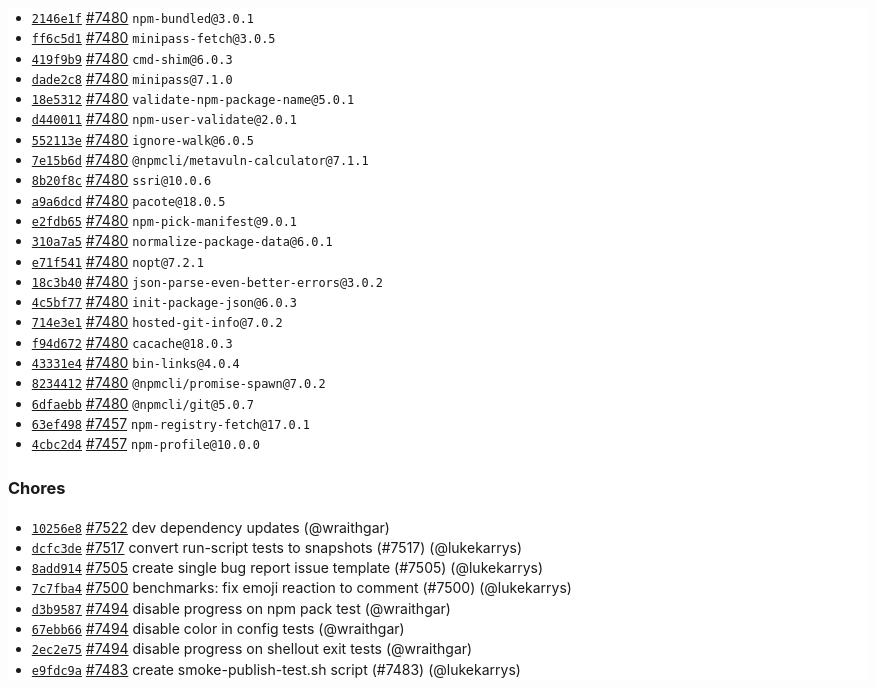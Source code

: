 * [`2146e1f`](https://github.com/npm/cli/commit/2146e1f83ae94debecfaf08ef32e319c02223c12) [#7480](https://github.com/npm/cli/pull/7480) `npm-bundled@3.0.1`
* [`ff6c5d1`](https://github.com/npm/cli/commit/ff6c5d161b52e8961e0c2ebf0467bc1382ef72d2) [#7480](https://github.com/npm/cli/pull/7480) `minipass-fetch@3.0.5`
* [`419f9b9`](https://github.com/npm/cli/commit/419f9b9d9d6806d56b68d96bd50f7d25274a8f48) [#7480](https://github.com/npm/cli/pull/7480) `cmd-shim@6.0.3`
* [`dade2c8`](https://github.com/npm/cli/commit/dade2c88d23289d57351d614feaa876d9e1e17f4) [#7480](https://github.com/npm/cli/pull/7480) `minipass@7.1.0`
* [`18e5312`](https://github.com/npm/cli/commit/18e53129f0f3a19725e377b336336aa85ade3ba5) [#7480](https://github.com/npm/cli/pull/7480) `validate-npm-package-name@5.0.1`
* [`d440011`](https://github.com/npm/cli/commit/d44001164f66d15daa3fd27da004194478b7c99c) [#7480](https://github.com/npm/cli/pull/7480) `npm-user-validate@2.0.1`
* [`552113e`](https://github.com/npm/cli/commit/552113e7a663efdcebfcbcc6148b1d51be55596b) [#7480](https://github.com/npm/cli/pull/7480) `ignore-walk@6.0.5`
* [`7e15b6d`](https://github.com/npm/cli/commit/7e15b6d56abbf47456c12fa2d5688d5d187a0ae7) [#7480](https://github.com/npm/cli/pull/7480) `@npmcli/metavuln-calculator@7.1.1`
* [`8b20f8c`](https://github.com/npm/cli/commit/8b20f8c8ba70e43ad222538fc396dedb071b1680) [#7480](https://github.com/npm/cli/pull/7480) `ssri@10.0.6`
* [`a9a6dcd`](https://github.com/npm/cli/commit/a9a6dcd4427ec82e491a2cad5672d8183e12180f) [#7480](https://github.com/npm/cli/pull/7480) `pacote@18.0.5`
* [`e2fdb65`](https://github.com/npm/cli/commit/e2fdb651cda9ec603f009f5713a5a2b489d49e15) [#7480](https://github.com/npm/cli/pull/7480) `npm-pick-manifest@9.0.1`
* [`310a7a5`](https://github.com/npm/cli/commit/310a7a5583d14da761d38b7421ebb6cee65600b6) [#7480](https://github.com/npm/cli/pull/7480) `normalize-package-data@6.0.1`
* [`e71f541`](https://github.com/npm/cli/commit/e71f541b020de7940faccffab68d0255c4079e1a) [#7480](https://github.com/npm/cli/pull/7480) `nopt@7.2.1`
* [`18c3b40`](https://github.com/npm/cli/commit/18c3b4058c7f721ff585de2f2766e53da897e16e) [#7480](https://github.com/npm/cli/pull/7480) `json-parse-even-better-errors@3.0.2`
* [`4c5bf77`](https://github.com/npm/cli/commit/4c5bf77af6db3b447f9b9abc3b67b211d7bb82b8) [#7480](https://github.com/npm/cli/pull/7480) `init-package-json@6.0.3`
* [`714e3e1`](https://github.com/npm/cli/commit/714e3e1e1ce014cba71db41c2d6c02d9dd53fcd3) [#7480](https://github.com/npm/cli/pull/7480) `hosted-git-info@7.0.2`
* [`f94d672`](https://github.com/npm/cli/commit/f94d6726a6ca96cad0da88ea499fa22f35b7c4c0) [#7480](https://github.com/npm/cli/pull/7480) `cacache@18.0.3`
* [`43331e4`](https://github.com/npm/cli/commit/43331e4d0647c3af4cc2aa3db8b47d797584a6d8) [#7480](https://github.com/npm/cli/pull/7480) `bin-links@4.0.4`
* [`8234412`](https://github.com/npm/cli/commit/823441219ce63d7863aede8b22b4b1d07021fd22) [#7480](https://github.com/npm/cli/pull/7480) `@npmcli/promise-spawn@7.0.2`
* [`6dfaebb`](https://github.com/npm/cli/commit/6dfaebb8f08acf992ac36faf4db8b650e8e55eae) [#7480](https://github.com/npm/cli/pull/7480) `@npmcli/git@5.0.7`
* [`63ef498`](https://github.com/npm/cli/commit/63ef498bf2916a882a92c0b9fe6de6728584694a) [#7457](https://github.com/npm/cli/pull/7457) `npm-registry-fetch@17.0.1`
* [`4cbc2d4`](https://github.com/npm/cli/commit/4cbc2d402174933052c7addd6ea55b1ecee202c5) [#7457](https://github.com/npm/cli/pull/7457) `npm-profile@10.0.0`

### Chores

* [`10256e8`](https://github.com/npm/cli/commit/10256e8cbe3583b65cb253a19ba9ee64f21c9584) [#7522](https://github.com/npm/cli/pull/7522) dev dependency updates (@wraithgar)
* [`dcfc3de`](https://github.com/npm/cli/commit/dcfc3deba2bb0066ec5d8b1870719f730adc2e97) [#7517](https://github.com/npm/cli/pull/7517) convert run-script tests to snapshots (#7517) (@lukekarrys)
* [`8add914`](https://github.com/npm/cli/commit/8add914841775f239acd838b1d8d52b251d0e1b2) [#7505](https://github.com/npm/cli/pull/7505) create single bug report issue template (#7505) (@lukekarrys)
* [`7c7fba4`](https://github.com/npm/cli/commit/7c7fba4fc92528287e1f2ef5fb8256e60760c201) [#7500](https://github.com/npm/cli/pull/7500) benchmarks: fix emoji reaction to comment (#7500) (@lukekarrys)
* [`d3b9587`](https://github.com/npm/cli/commit/d3b958756144d71c25cc4bd2020e040a940fbe3b) [#7494](https://github.com/npm/cli/pull/7494) disable progress on npm pack test (@wraithgar)
* [`67ebb66`](https://github.com/npm/cli/commit/67ebb66d3ffa61582f8dd63ddbb5679649a5d2a4) [#7494](https://github.com/npm/cli/pull/7494) disable color in config tests (@wraithgar)
* [`2ec2e75`](https://github.com/npm/cli/commit/2ec2e75ee81361a850bca643341d240441870334) [#7494](https://github.com/npm/cli/pull/7494) disable progress on shellout exit tests (@wraithgar)
* [`e9fdc9a`](https://github.com/npm/cli/commit/e9fdc9a792666d5b9aa73833c65516bafcb80863) [#7483](https://github.com/npm/cli/pull/7483) create smoke-publish-test.sh script (#7483) (@lukekarrys)